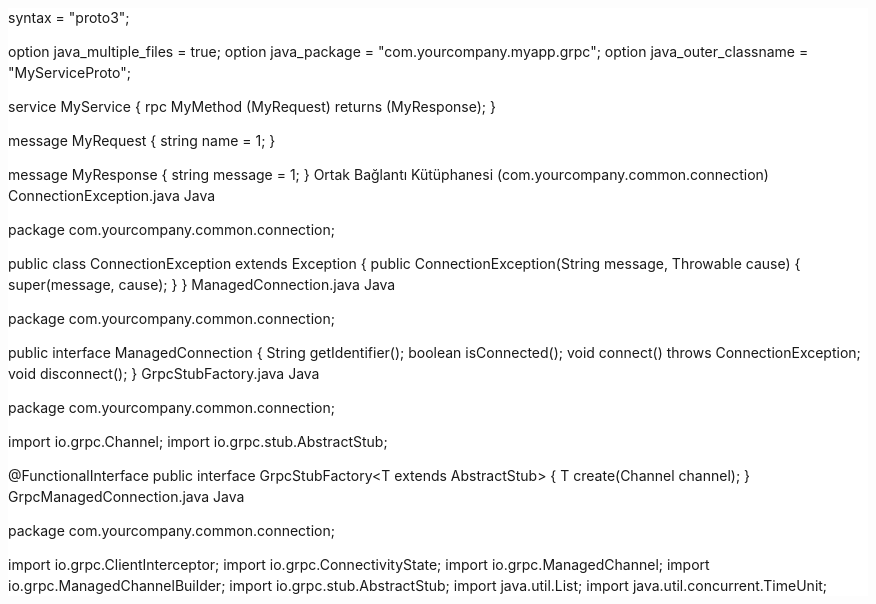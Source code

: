 syntax = "proto3";

option java_multiple_files = true;
option java_package = "com.yourcompany.myapp.grpc";
option java_outer_classname = "MyServiceProto";

service MyService {
rpc MyMethod (MyRequest) returns (MyResponse);
}

message MyRequest {
string name = 1;
}

message MyResponse {
string message = 1;
}
Ortak Bağlantı Kütüphanesi (com.yourcompany.common.connection)
ConnectionException.java
Java

package com.yourcompany.common.connection;

public class ConnectionException extends Exception {
public ConnectionException(String message, Throwable cause) {
super(message, cause);
}
}
ManagedConnection.java
Java

package com.yourcompany.common.connection;

public interface ManagedConnection {
String getIdentifier();
boolean isConnected();
void connect() throws ConnectionException;
void disconnect();
}
GrpcStubFactory.java
Java

package com.yourcompany.common.connection;

import io.grpc.Channel;
import io.grpc.stub.AbstractStub;

@FunctionalInterface
public interface GrpcStubFactory<T extends AbstractStub<T>> {
T create(Channel channel);
}
GrpcManagedConnection.java
Java

package com.yourcompany.common.connection;

import io.grpc.ClientInterceptor;
import io.grpc.ConnectivityState;
import io.grpc.ManagedChannel;
import io.grpc.ManagedChannelBuilder;
import io.grpc.stub.AbstractStub;
import java.util.List;
import java.util.concurrent.TimeUnit;
